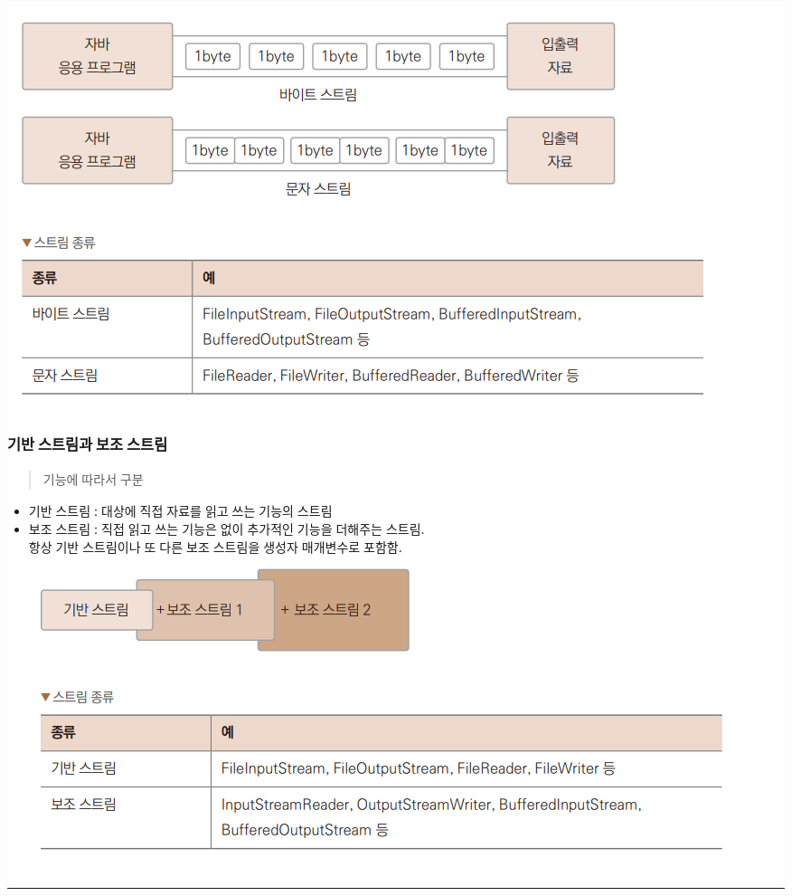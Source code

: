   ![btst.png](btst.png)

### 기반 스트림과 보조 스트림
> 기능에 따라서 구분

+ 기반 스트림 : 대상에 직접 자료를 읽고 쓰는 기능의 스트림
+ 보조 스트림 : 직접 읽고 쓰는 기능은 없이 추가적인 기능을 더해주는 스트림.  
  항상 기반 스트림이나 또 다른 보조 스트림을 생성자 매개변수로 포함함.  
  ![str.png](str.png)
---
